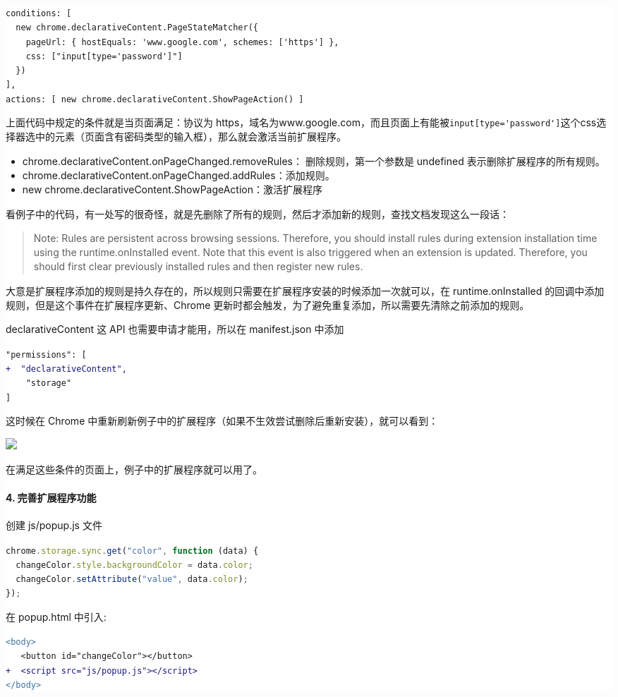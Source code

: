   ```
  conditions: [
    new chrome.declarativeContent.PageStateMatcher({
      pageUrl: { hostEquals: 'www.google.com', schemes: ['https'] },
      css: ["input[type='password']"]
    })
  ],
  actions: [ new chrome.declarativeContent.ShowPageAction() ]
  ```

  上面代码中规定的条件就是当页面满足：协议为 https，域名为www.google.com，而且页面上有能被`input[type='password']`这个css选择器选中的元素（页面含有密码类型的输入框），那么就会激活当前扩展程序。

- chrome.declarativeContent.onPageChanged.removeRules： 删除规则，第一个参数是 undefined 表示删除扩展程序的所有规则。
- chrome.declarativeContent.onPageChanged.addRules：添加规则。
- new chrome.declarativeContent.ShowPageAction：激活扩展程序

看例子中的代码，有一处写的很奇怪，就是先删除了所有的规则，然后才添加新的规则，查找文档发现这么一段话：

> Note: Rules are persistent across browsing sessions. Therefore, you should install rules during extension installation time using the runtime.onInstalled event. Note that this event is also triggered when an extension is updated. Therefore, you should first clear previously installed rules and then register new rules.

大意是扩展程序添加的规则是持久存在的，所以规则只需要在扩展程序安装的时候添加一次就可以，在 runtime.onInstalled 的回调中添加规则，但是这个事件在扩展程序更新、Chrome 更新时都会触发，为了避免重复添加，所以需要先清除之前添加的规则。

declarativeContent 这 API 也需要申请才能用，所以在 manifest.json 中添加

```diff
"permissions": [
+  "declarativeContent",
    "storage"
]
```

这时候在 Chrome 中重新刷新例子中的扩展程序（如果不生效尝试删除后重新安装），就可以看到：

![](/caisr.github.io/articlesImages/google/getting_started_example/image6.png)

在满足这些条件的页面上，例子中的扩展程序就可以用了。

#### 4. 完善扩展程序功能

创建 js/popup.js 文件

```javascript
chrome.storage.sync.get("color", function (data) {
  changeColor.style.backgroundColor = data.color;
  changeColor.setAttribute("value", data.color);
});
```

在 popup.html 中引入:

```diff
<body>
   <button id="changeColor"></button>
+  <script src="js/popup.js"></script>
</body>
```
